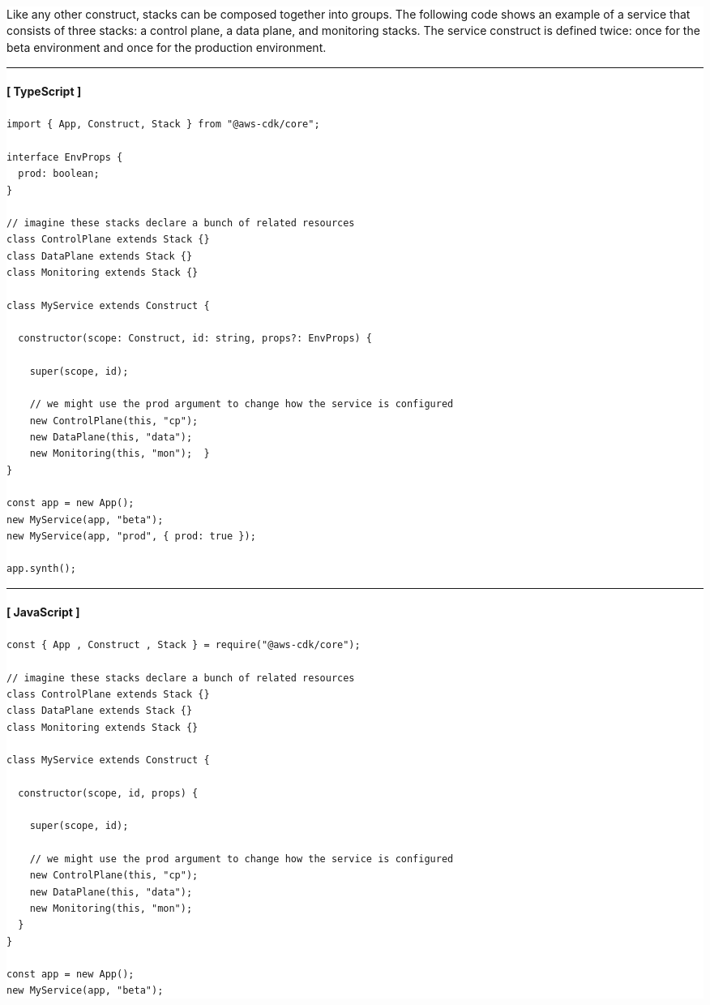 Like any other construct, stacks can be composed together into groups\. The following code shows an example of a service that consists of three stacks: a control plane, a data plane, and monitoring stacks\. The service construct is defined twice: once for the beta environment and once for the production environment\.

------
#### [ TypeScript ]

```
import { App, Construct, Stack } from "@aws-cdk/core";

interface EnvProps {
  prod: boolean;
}

// imagine these stacks declare a bunch of related resources
class ControlPlane extends Stack {}
class DataPlane extends Stack {}
class Monitoring extends Stack {}

class MyService extends Construct {

  constructor(scope: Construct, id: string, props?: EnvProps) {
  
    super(scope, id);
  
    // we might use the prod argument to change how the service is configured
    new ControlPlane(this, "cp");
    new DataPlane(this, "data");
    new Monitoring(this, "mon");  }
}

const app = new App();
new MyService(app, "beta");
new MyService(app, "prod", { prod: true });

app.synth();
```

------
#### [ JavaScript ]

```
const { App , Construct , Stack } = require("@aws-cdk/core");

// imagine these stacks declare a bunch of related resources
class ControlPlane extends Stack {}
class DataPlane extends Stack {}
class Monitoring extends Stack {}

class MyService extends Construct {

  constructor(scope, id, props) {
  
    super(scope, id);
  
    // we might use the prod argument to change how the service is configured
    new ControlPlane(this, "cp");
    new DataPlane(this, "data");
    new Monitoring(this, "mon");
  }
}

const app = new App();
new MyService(app, "beta");
```